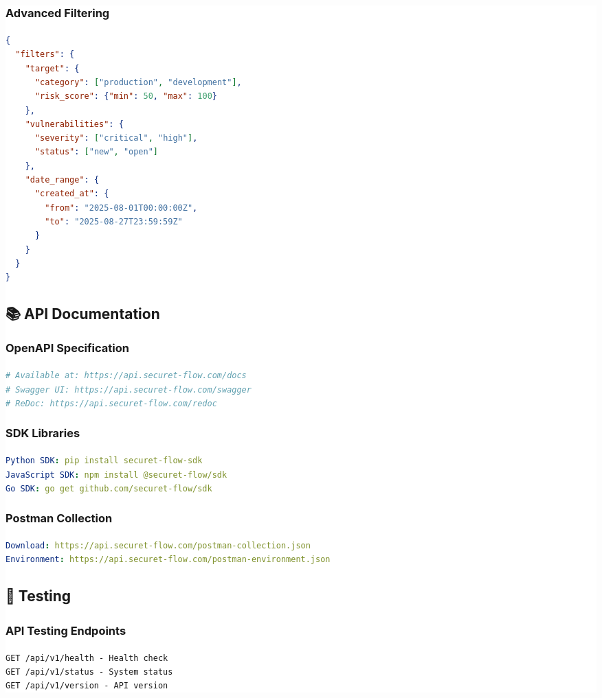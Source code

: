 ### **Advanced Filtering**
```json
{
  "filters": {
    "target": {
      "category": ["production", "development"],
      "risk_score": {"min": 50, "max": 100}
    },
    "vulnerabilities": {
      "severity": ["critical", "high"],
      "status": ["new", "open"]
    },
    "date_range": {
      "created_at": {
        "from": "2025-08-01T00:00:00Z",
        "to": "2025-08-27T23:59:59Z"
      }
    }
  }
}
```

## 📚 API Documentation

### **OpenAPI Specification**
```yaml
# Available at: https://api.securet-flow.com/docs
# Swagger UI: https://api.securet-flow.com/swagger
# ReDoc: https://api.securet-flow.com/redoc
```

### **SDK Libraries**
```yaml
Python SDK: pip install securet-flow-sdk
JavaScript SDK: npm install @securet-flow/sdk
Go SDK: go get github.com/securet-flow/sdk
```

### **Postman Collection**
```yaml
Download: https://api.securet-flow.com/postman-collection.json
Environment: https://api.securet-flow.com/postman-environment.json
```

## 🧪 Testing

### **API Testing Endpoints**
```http
GET /api/v1/health - Health check
GET /api/v1/status - System status
GET /api/v1/version - API version
```
